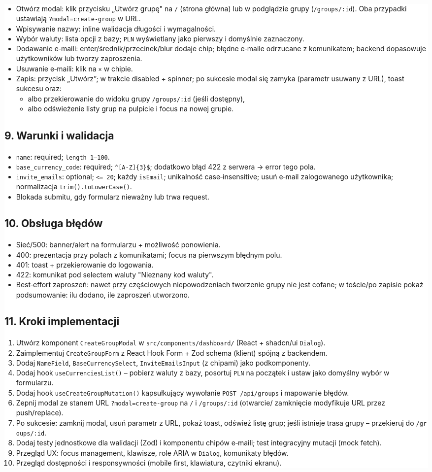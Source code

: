 - Otwórz modal: klik przycisku „Utwórz grupę" na `/` (strona główna) lub w podglądzie grupy (`/groups/:id`). Oba przypadki ustawiają `?modal=create-group` w URL.
- Wpisywanie nazwy: inline walidacja długości i wymagalności.
- Wybór waluty: lista opcji z bazy; `PLN` wyświetlany jako pierwszy i domyślnie zaznaczony.
- Dodawanie e‑maili: enter/średnik/przecinek/blur dodaje chip; błędne e‑maile odrzucane z komunikatem; backend dopasowuje użytkowników lub tworzy zaproszenia.
- Usuwanie e‑maili: klik na `×` w chipie.
- Zapis: przycisk „Utwórz”; w trakcie disabled + spinner; po sukcesie modal się zamyka (parametr usuwany z URL), toast sukcesu oraz:
  - albo przekierowanie do widoku grupy `/groups/:id` (jeśli dostępny),
  - albo odświeżenie listy grup na pulpicie i focus na nowej grupie.

## 9. Warunki i walidacja

- `name`: required; `length 1–100`.
- `base_currency_code`: required; `^[A-Z]{3}$`; dodatkowo błąd 422 z serwera → error tego pola.
- `invite_emails`: optional; `<= 20`; każdy `isEmail`; unikalność case‑insensitive; usuń e‑mail zalogowanego użytkownika; normalizacja `trim().toLowerCase()`.
- Blokada submitu, gdy formularz nieważny lub trwa request.

## 10. Obsługa błędów

- Sieć/500: banner/alert na formularzu + możliwość ponowienia.
- 400: prezentacja przy polach z komunikatami; focus na pierwszym błędnym polu.
- 401: toast + przekierowanie do logowania.
- 422: komunikat pod selectem waluty "Nieznany kod waluty".
- Best‑effort zaproszeń: nawet przy częściowych niepowodzeniach tworzenie grupy nie jest cofane; w toście/po zapisie pokaż podsumowanie: ilu dodano, ile zaproszeń utworzono.

## 11. Kroki implementacji

1. Utwórz komponent `CreateGroupModal` w `src/components/dashboard/` (React + shadcn/ui `Dialog`).
2. Zaimplementuj `CreateGroupForm` z React Hook Form + Zod schema (klient) spójną z backendem.
3. Dodaj `NameField`, `BaseCurrencySelect`, `InviteEmailsInput` (z chipami) jako podkomponenty.
4. Dodaj hook `useCurrenciesList()` – pobierz waluty z bazy, posortuj `PLN` na początek i ustaw jako domyślny wybór w formularzu.
5. Dodaj hook `useCreateGroupMutation()` kapsułkujący wywołanie `POST /api/groups` i mapowanie błędów.
6. Zepnij modal ze stanem URL `?modal=create-group` na `/` i `/groups/:id` (otwarcie/ zamknięcie modyfikuje URL przez push/replace).
7. Po sukcesie: zamknij modal, usuń parametr z URL, pokaż toast, odśwież listę grup; jeśli istnieje trasa grupy – przekieruj do `/groups/:id`.
8. Dodaj testy jednostkowe dla walidacji (Zod) i komponentu chipów e‑maili; test integracyjny mutacji (mock fetch).
9. Przegląd UX: focus management, klawisze, role ARIA w `Dialog`, komunikaty błędów.
10. Przegląd dostępności i responsywności (mobile first, klawiatura, czytniki ekranu).
